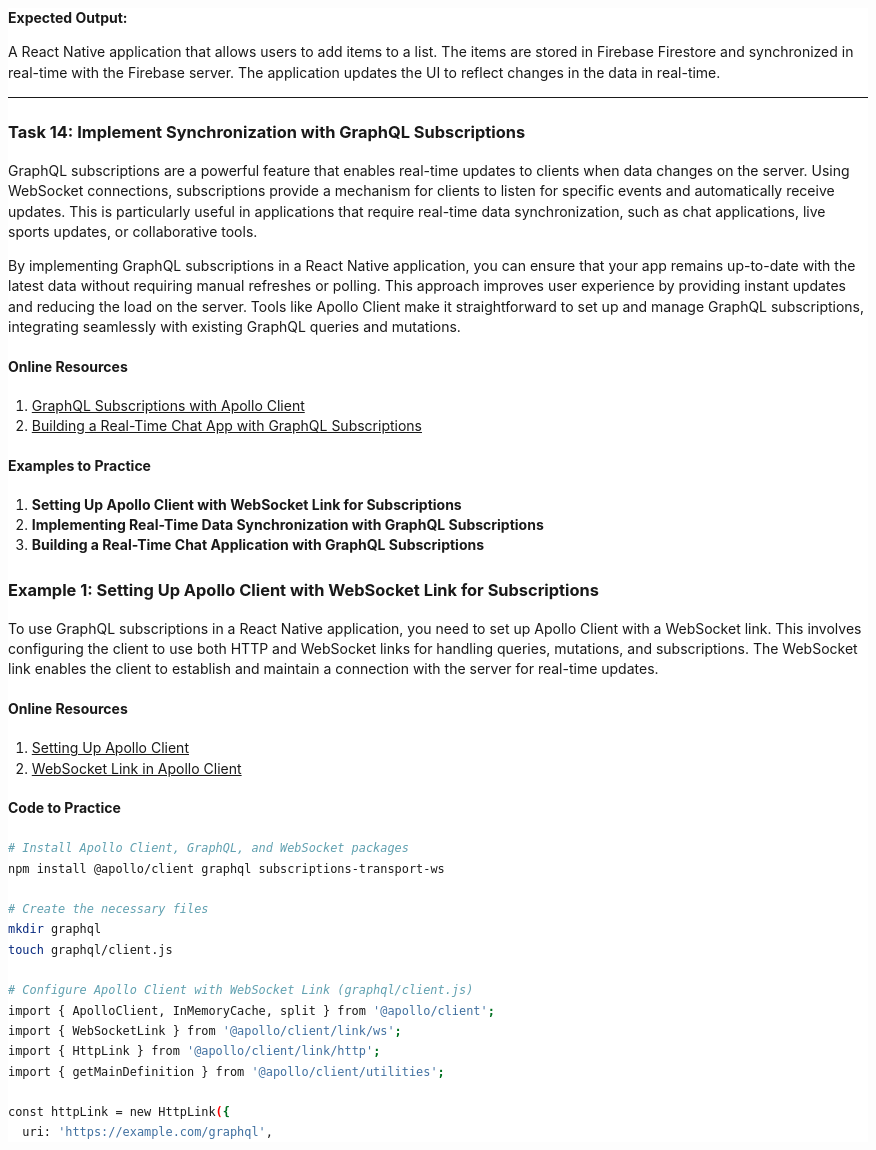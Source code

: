 **Expected Output:**

A React Native application that allows users to add items to a list. The items are stored in Firebase Firestore and synchronized in real-time with the Firebase server. The application updates the UI to reflect changes in the data in real-time.

---

### Task 14: Implement Synchronization with GraphQL Subscriptions

GraphQL subscriptions are a powerful feature that enables real-time updates to clients when data changes on the server. Using WebSocket connections, subscriptions provide a mechanism for clients to listen for specific events and automatically receive updates. This is particularly useful in applications that require real-time data synchronization, such as chat applications, live sports updates, or collaborative tools.

By implementing GraphQL subscriptions in a React Native application, you can ensure that your app remains up-to-date with the latest data without requiring manual refreshes or polling. This approach improves user experience by providing instant updates and reducing the load on the server. Tools like Apollo Client make it straightforward to set up and manage GraphQL subscriptions, integrating seamlessly with existing GraphQL queries and mutations.

#### Online Resources
1. [GraphQL Subscriptions with Apollo Client](https://www.apollographql.com/docs/react/data/subscriptions/)
2. [Building a Real-Time Chat App with GraphQL Subscriptions](https://blog.apollographql.com/tutorial-building-a-realtime-chat-app-with-graphql-subscriptions-555bfc05c39d)

#### Examples to Practice

1. **Setting Up Apollo Client with WebSocket Link for Subscriptions**
2. **Implementing Real-Time Data Synchronization with GraphQL Subscriptions**
3. **Building a Real-Time Chat Application with GraphQL Subscriptions**

### Example 1: Setting Up Apollo Client with WebSocket Link for Subscriptions

To use GraphQL subscriptions in a React Native application, you need to set up Apollo Client with a WebSocket link. This involves configuring the client to use both HTTP and WebSocket links for handling queries, mutations, and subscriptions. The WebSocket link enables the client to establish and maintain a connection with the server for real-time updates.

#### Online Resources
1. [Setting Up Apollo Client](https://www.apollographql.com/docs/react/get-started/)
2. [WebSocket Link in Apollo Client](https://www.apollographql.com/docs/react/data/subscriptions/#setting-up-the-websocket-link)

#### Code to Practice

```bash
# Install Apollo Client, GraphQL, and WebSocket packages
npm install @apollo/client graphql subscriptions-transport-ws

# Create the necessary files
mkdir graphql
touch graphql/client.js

# Configure Apollo Client with WebSocket Link (graphql/client.js)
import { ApolloClient, InMemoryCache, split } from '@apollo/client';
import { WebSocketLink } from '@apollo/client/link/ws';
import { HttpLink } from '@apollo/client/link/http';
import { getMainDefinition } from '@apollo/client/utilities';

const httpLink = new HttpLink({
  uri: 'https://example.com/graphql',
```